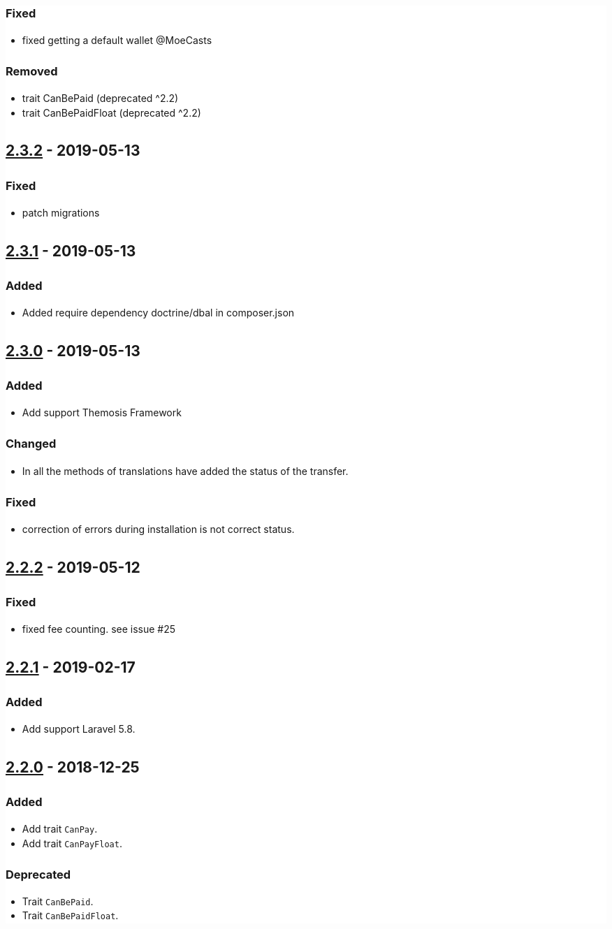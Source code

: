 ### Fixed
- fixed getting a default wallet @MoeCasts

### Removed
- trait CanBePaid (deprecated ^2.2)
- trait CanBePaidFloat (deprecated ^2.2)

## [2.3.2] - 2019-05-13
### Fixed
- patch migrations

## [2.3.1] - 2019-05-13
### Added
- Added require dependency doctrine/dbal in composer.json

## [2.3.0] - 2019-05-13
### Added
- Add support Themosis Framework

### Changed
- In all the methods of translations have added the status of the transfer.

### Fixed
- correction of errors during installation is not correct status.

## [2.2.2] - 2019-05-12
### Fixed 
- fixed fee counting. see issue #25 

## [2.2.1] - 2019-02-17
### Added 
- Add support Laravel 5.8.

## [2.2.0] - 2018-12-25
### Added 
- Add trait `CanPay`.
- Add trait `CanPayFloat`.

### Deprecated
- Trait `CanBePaid`.
- Trait `CanBePaidFloat`.


[Unreleased]: https://github.com/superern/laravel-wallet/compare/10.0.1...develop
[10.0.1]: https://github.com/superern/laravel-wallet/compare/10.0.0...10.0.1
[10.0.0]: https://github.com/superern/laravel-wallet/compare/9.6.2...10.0.0
[9.6.2]: https://github.com/superern/laravel-wallet/compare/9.6.1...9.6.2
[9.6.1]: https://github.com/superern/laravel-wallet/compare/9.6.0...9.6.1
[9.6.0]: https://github.com/superern/laravel-wallet/compare/9.5.0...9.6.0
[9.5.0]: https://github.com/superern/laravel-wallet/compare/9.4.0...9.5.0
[9.4.0]: https://github.com/superern/laravel-wallet/compare/9.3.0...9.4.0
[9.3.0]: https://github.com/superern/laravel-wallet/compare/9.2.0...9.3.0
[9.2.0]: https://github.com/superern/laravel-wallet/compare/9.1.0...9.2.0
[9.1.0]: https://github.com/superern/laravel-wallet/compare/9.0.4...9.1.0
[9.0.4]: https://github.com/superern/laravel-wallet/compare/9.0.3...9.0.4
[9.0.3]: https://github.com/superern/laravel-wallet/compare/9.0.2...9.0.3
[9.0.2]: https://github.com/superern/laravel-wallet/compare/9.0.1...9.0.2
[9.0.1]: https://github.com/superern/laravel-wallet/compare/9.0.0...9.0.1
[9.0.0]: https://github.com/superern/laravel-wallet/compare/8.4.3...9.0.0
[8.4.3]: https://github.com/superern/laravel-wallet/compare/8.4.2...8.4.3
[8.4.2]: https://github.com/superern/laravel-wallet/compare/8.4.1...8.4.2
[8.4.1]: https://github.com/superern/laravel-wallet/compare/8.4.0...8.4.1
[8.4.0]: https://github.com/superern/laravel-wallet/compare/8.3.0...8.4.0
[8.3.0]: https://github.com/superern/laravel-wallet/compare/8.2.1...8.3.0
[8.2.1]: https://github.com/superern/laravel-wallet/compare/8.2.0...8.2.1
[8.2.0]: https://github.com/superern/laravel-wallet/compare/8.1.1...8.2.0
[8.1.1]: https://github.com/superern/laravel-wallet/compare/8.1.0...8.1.1
[8.1.0]: https://github.com/superern/laravel-wallet/compare/8.0.6...8.1.0
[8.0.6]: https://github.com/superern/laravel-wallet/compare/8.0.5...8.0.6
[8.0.5]: https://github.com/superern/laravel-wallet/compare/8.0.4...8.0.5
[8.0.4]: https://github.com/superern/laravel-wallet/compare/8.0.3...8.0.4
[8.0.3]: https://github.com/superern/laravel-wallet/compare/8.0.2...8.0.3
[8.0.2]: https://github.com/superern/laravel-wallet/compare/8.0.1...8.0.2
[8.0.1]: https://github.com/superern/laravel-wallet/compare/8.0.0...8.0.1
[8.0.0]: https://github.com/superern/laravel-wallet/compare/7.3.6...8.0.0
[7.3.6]: https://github.com/superern/laravel-wallet/compare/7.3.5...7.3.6
[7.3.5]: https://github.com/superern/laravel-wallet/compare/7.3.4...7.3.5
[7.3.4]: https://github.com/superern/laravel-wallet/compare/7.3.3...7.3.4
[7.3.3]: https://github.com/superern/laravel-wallet/compare/7.3.2...7.3.3
[7.3.2]: https://github.com/superern/laravel-wallet/compare/7.3.1...7.3.2
[7.3.1]: https://github.com/superern/laravel-wallet/compare/7.3.0...7.3.1
[7.3.0]: https://github.com/superern/laravel-wallet/compare/7.2.0...7.3.0
[7.2.0]: https://github.com/superern/laravel-wallet/compare/7.1.0...7.2.0
[7.1.0]: https://github.com/superern/laravel-wallet/compare/7.0.0...7.1.0
[7.0.0]: https://github.com/superern/laravel-wallet/compare/6.2.4...7.0.0
[6.2.4]: https://github.com/superern/laravel-wallet/compare/6.2.3...6.2.4
[6.2.3]: https://github.com/superern/laravel-wallet/compare/6.2.2...6.2.3
[6.2.2]: https://github.com/superern/laravel-wallet/compare/6.2.1...6.2.2
[6.2.1]: https://github.com/superern/laravel-wallet/compare/6.2.0...6.2.1
[6.2.0]: https://github.com/superern/laravel-wallet/compare/6.1.0...6.2.0
[6.1.0]: https://github.com/superern/laravel-wallet/compare/6.0.4...6.1.0
[6.0.4]: https://github.com/superern/laravel-wallet/compare/6.0.3...6.0.4
[6.0.3]: https://github.com/superern/laravel-wallet/compare/6.0.2...6.0.3
[6.0.2]: https://github.com/superern/laravel-wallet/compare/6.0.1...6.0.2
[6.0.1]: https://github.com/superern/laravel-wallet/compare/6.0.0...6.0.1
[6.0.0]: https://github.com/superern/laravel-wallet/compare/5.5.1...6.0.0
[5.5.1]: https://github.com/superern/laravel-wallet/compare/5.5.0...5.5.1
[5.5.0]: https://github.com/superern/laravel-wallet/compare/5.4.0...5.5.0
[5.4.0]: https://github.com/superern/laravel-wallet/compare/5.3.2...5.4.0
[5.3.2]: https://github.com/superern/laravel-wallet/compare/5.3.1...5.3.2
[5.3.1]: https://github.com/superern/laravel-wallet/compare/5.3.0...5.3.1
[5.3.0]: https://github.com/superern/laravel-wallet/compare/5.2.1...5.3.0
[5.2.1]: https://github.com/superern/laravel-wallet/compare/5.2.0...5.2.1
[5.2.0]: https://github.com/superern/laravel-wallet/compare/5.1.0...5.2.0
[5.1.0]: https://github.com/superern/laravel-wallet/compare/5.0.2...5.1.0
[5.0.2]: https://github.com/superern/laravel-wallet/compare/5.0.1...5.0.2
[5.0.1]: https://github.com/superern/laravel-wallet/compare/5.0.0...5.0.1
[5.0.0]: https://github.com/superern/laravel-wallet/compare/4.2.2...5.0.0
[4.2.2]: https://github.com/superern/laravel-wallet/compare/4.2.1...4.2.2
[4.2.1]: https://github.com/superern/laravel-wallet/compare/4.2.0...4.2.1
[4.2.0]: https://github.com/superern/laravel-wallet/compare/4.1.4...4.2.0
[4.1.4]: https://github.com/superern/laravel-wallet/compare/4.1.3...4.1.4
[4.1.3]: https://github.com/superern/laravel-wallet/compare/4.1.2...4.1.3
[4.1.2]: https://github.com/superern/laravel-wallet/compare/4.1.1...4.1.2
[4.1.1]: https://github.com/superern/laravel-wallet/compare/4.1.0...4.1.1
[4.1.0]: https://github.com/superern/laravel-wallet/compare/4.0.1...4.1.0
[4.0.1]: https://github.com/superern/laravel-wallet/compare/4.0.0...4.0.1
[4.0.0]: https://github.com/superern/laravel-wallet/compare/3.3.0...4.0.0
[3.3.0]: https://github.com/superern/laravel-wallet/compare/3.2.1...3.3.0
[3.2.1]: https://github.com/superern/laravel-wallet/compare/3.2.0...3.2.1
[3.2.0]: https://github.com/superern/laravel-wallet/compare/3.1.6...3.2.0
[3.1.6]: https://github.com/superern/laravel-wallet/compare/3.1.5...3.1.6
[3.1.5]: https://github.com/superern/laravel-wallet/compare/3.1.4...3.1.5
[3.1.4]: https://github.com/superern/laravel-wallet/compare/3.1.3...3.1.4
[3.1.3]: https://github.com/superern/laravel-wallet/compare/3.1.2...3.1.3
[3.1.2]: https://github.com/superern/laravel-wallet/compare/3.1.1...3.1.2
[3.1.1]: https://github.com/superern/laravel-wallet/compare/3.1.0...3.1.1
[3.1.0]: https://github.com/superern/laravel-wallet/compare/3.0.4...3.1.0
[3.0.4]: https://github.com/superern/laravel-wallet/compare/3.0.3...3.0.4
[3.0.3]: https://github.com/superern/laravel-wallet/compare/3.0.2...3.0.3
[3.0.2]: https://github.com/superern/laravel-wallet/compare/3.0.1...3.0.2
[3.0.1]: https://github.com/superern/laravel-wallet/compare/3.0.0...3.0.1
[3.0.0]: https://github.com/superern/laravel-wallet/compare/2.4.1...3.0.0
[2.4.1]: https://github.com/superern/laravel-wallet/compare/2.4.0...2.4.1
[2.4.0]: https://github.com/superern/laravel-wallet/compare/2.3.2...2.4.0
[2.3.2]: https://github.com/superern/laravel-wallet/compare/2.3.1...2.3.2
[2.3.1]: https://github.com/superern/laravel-wallet/compare/2.3.0...2.3.1
[2.3.0]: https://github.com/superern/laravel-wallet/compare/2.2.2...2.3.0
[2.2.2]: https://github.com/superern/laravel-wallet/compare/2.2.1...2.2.2
[2.2.1]: https://github.com/superern/laravel-wallet/compare/2.2.0...2.2.1
[2.2.0]: https://github.com/superern/laravel-wallet/compare/2.1.0...2.2.0
[2.1.0]: https://github.com/superern/laravel-wallet/compare/2.0.1...2.1.0
[2.0.1]: https://github.com/superern/laravel-wallet/compare/2.0.0...2.0.1
[2.0.0]: https://github.com/superern/laravel-wallet/compare/1.2.3...2.0.0
[1.2.3]: https://github.com/superern/laravel-wallet/compare/1.2.2...1.2.3
[1.2.2]: https://github.com/superern/laravel-wallet/compare/1.2.1...1.2.2
[1.2.1]: https://github.com/superern/laravel-wallet/compare/1.2.0...1.2.1
[1.2.0]: https://github.com/superern/laravel-wallet/compare/1.1.2...1.2.0
[1.1.2]: https://github.com/superern/laravel-wallet/compare/1.1.1...1.1.2
[1.1.1]: https://github.com/superern/laravel-wallet/compare/1.1.0...1.1.1
[1.1.0]: https://github.com/superern/laravel-wallet/compare/1.0.0...1.1.0
[1.0.0]: https://github.com/superern/laravel-wallet/compare/0.0.1...1.0.0
[0.0.1]: https://github.com/superern/laravel-wallet/compare/d181a99e751c5138694580ca4361d5129baa26b3...0.0.1